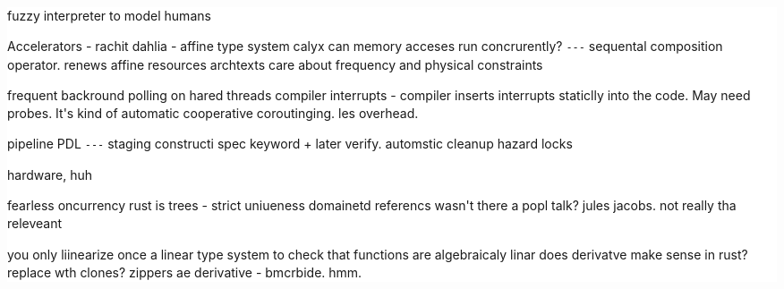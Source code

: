fuzzy interpreter to model humans


Accelerators - rachit
dahlia - affine type system
calyx 
can memory acceses run concrurently?
`---` sequental composition operator. renews affine resources
archtexts care about frequency and physical constraints


frequent backround polling on hared threads
compiler interrupts - compiler inserts interrupts staticlly into the code.
May need probes. 
It's kind of automatic cooperative coroutinging.
les overhead.


pipeline PDL
`---` staging constructi
spec keyword + later verify. automstic cleanup
hazard locks

hardware, huh

fearless oncurrency
rust is trees - strict uniueness
domainetd referencs
wasn't there a popl talk? jules jacobs. not really tha releveant

you only liinearize once
a linear type system to check that functions are algebraicaly linar
does derivatve make sense in rust? replace wth clones?
zippers ae derivative - bmcrbide. hmm.